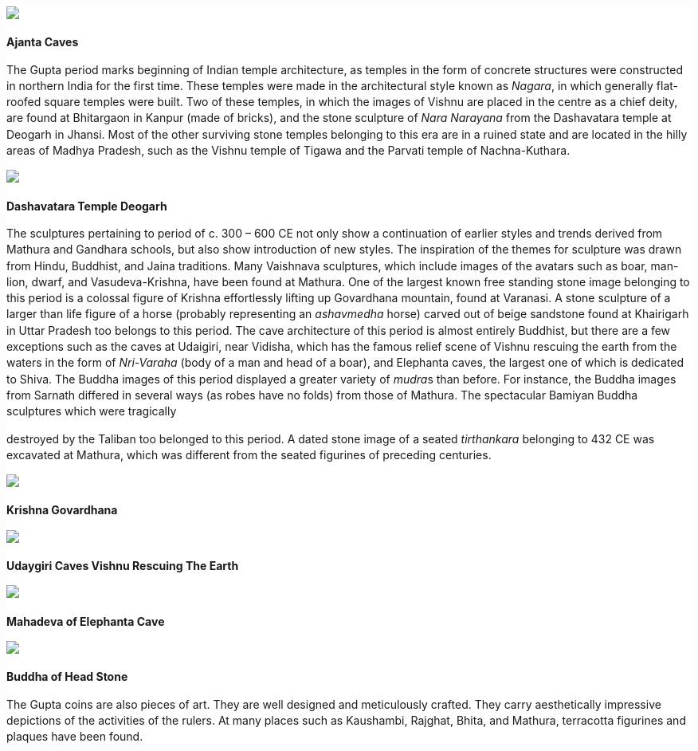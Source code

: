 ![](_page_34_Picture_0.jpeg)

**Ajanta Caves**

The Gupta period marks beginning of Indian temple architecture, as temples in the form of concrete structures were constructed in northern India for the first time. These temples were made in the architectural style known as *Nagara*, in which generally flat-roofed square temples were built. Two of these temples, in which the images of Vishnu are placed in the centre as a chief deity, are found at Bhitargaon in Kanpur (made of bricks), and the stone sculpture of *Nara Narayana* from the Dashavatara temple at Deogarh in Jhansi. Most of the other surviving stone temples belonging to this era are in a ruined state and are located in the hilly areas of Madhya Pradesh, such as the Vishnu temple of Tigawa and the Parvati temple of Nachna-Kuthara.

![](_page_35_Picture_0.jpeg)

**Dashavatara Temple Deogarh**

The sculptures pertaining to period of c. 300 – 600 CE not only show a continuation of earlier styles and trends derived from Mathura and Gandhara schools, but also show introduction of new styles. The inspiration of the themes for sculpture was drawn from Hindu, Buddhist, and Jaina traditions. Many Vaishnava sculptures, which include images of the avatars such as boar, man-lion, dwarf, and Vasudeva-Krishna, have been found at Mathura. One of the largest known free standing stone image belonging to this period is a colossal figure of Krishna effortlessly lifting up Govardhana mountain, found at Varanasi. A stone sculpture of a larger than life figure of a horse (probably representing an *ashavmedha* horse) carved out of beige sandstone found at Khairigarh in Uttar Pradesh too belongs to this period. The cave architecture of this period is almost entirely Buddhist, but there are a few exceptions such as the caves at Udaigiri, near Vidisha, which has the famous relief scene of Vishnu rescuing the earth from the waters in the form of *Nri-Varaha* (body of a man and head of a boar), and Elephanta caves, the largest one of which is dedicated to Shiva. The Buddha images of this period displayed a greater variety of *mudra*s than before. For instance, the Buddha images from Sarnath differed in several ways (as robes have no folds) from those of Mathura. The spectacular Bamiyan Buddha sculptures which were tragically

destroyed by the Taliban too belonged to this period. A dated stone image of a seated *tirthankara* belonging to 432 CE was excavated at Mathura, which was different from the seated figurines of preceding centuries.

![](_page_36_Picture_1.jpeg)

**Krishna Govardhana**

![](_page_37_Picture_0.jpeg)

**Udaygiri Caves Vishnu Rescuing The Earth**

![](_page_37_Picture_2.jpeg)

**Mahadeva of Elephanta Cave**

![](_page_38_Picture_0.jpeg)

**Buddha of Head Stone**

The Gupta coins are also pieces of art. They are well designed and meticulously crafted. They carry aesthetically impressive depictions of the activities of the rulers. At many places such as Kaushambi, Rajghat, Bhita, and Mathura, terracotta figurines and plaques have been found.
